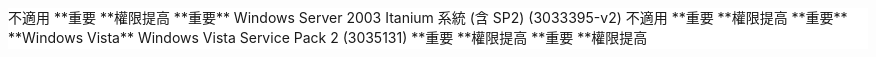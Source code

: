 </td>
<td style="border:1px solid black;">
不適用

</td>
<td style="border:1px solid black;">
**重要  
**權限提高

</td>
<td style="border:1px solid black;">
**重要**

</td>
</tr>
<tr>
<td style="border:1px solid black;">
Windows Server 2003 Itanium 系統 (含 SP2)  
(3033395-v2)

</td>
<td style="border:1px solid black;">
不適用

</td>
<td style="border:1px solid black;">
**重要  
**權限提高

</td>
<td style="border:1px solid black;">
**重要**

</td>
</tr>
<tr>
<td style="border:1px solid black;" colspan="4">
**Windows Vista**

</td>
</tr>
<tr>
<td style="border:1px solid black;">
Windows Vista Service Pack 2  
(3035131)

</td>
<td style="border:1px solid black;">
**重要  
**權限提高

</td>
<td style="border:1px solid black;">
**重要  
**權限提高
